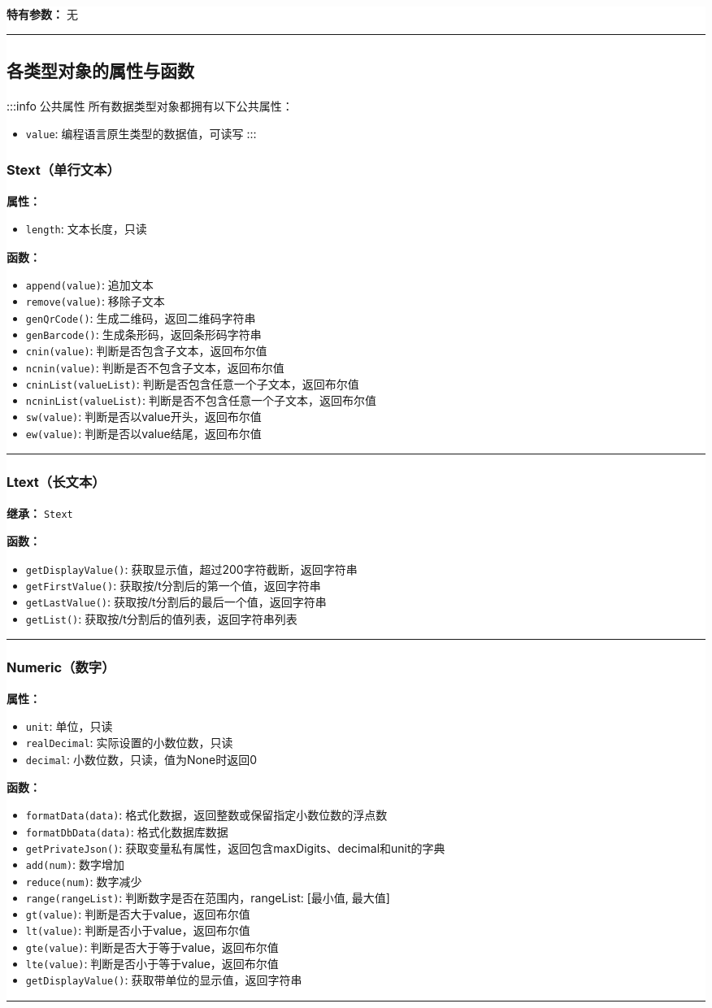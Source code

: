 **特有参数：** 无

---

## 各类型对象的属性与函数

:::info 公共属性
所有数据类型对象都拥有以下公共属性：
- `value`: 编程语言原生类型的数据值，可读写
:::

### Stext（单行文本）

**属性：**
- `length`: 文本长度，只读

**函数：**
- `append(value)`: 追加文本
- `remove(value)`: 移除子文本
- `genQrCode()`: 生成二维码，返回二维码字符串
- `genBarcode()`: 生成条形码，返回条形码字符串
- `cnin(value)`: 判断是否包含子文本，返回布尔值
- `ncnin(value)`: 判断是否不包含子文本，返回布尔值
- `cninList(valueList)`: 判断是否包含任意一个子文本，返回布尔值
- `ncninList(valueList)`: 判断是否不包含任意一个子文本，返回布尔值
- `sw(value)`: 判断是否以value开头，返回布尔值
- `ew(value)`: 判断是否以value结尾，返回布尔值

---

### Ltext（长文本）
**继承：** `Stext`

**函数：**
- `getDisplayValue()`: 获取显示值，超过200字符截断，返回字符串
- `getFirstValue()`: 获取按/t分割后的第一个值，返回字符串
- `getLastValue()`: 获取按/t分割后的最后一个值，返回字符串
- `getList()`: 获取按/t分割后的值列表，返回字符串列表

---

### Numeric（数字）

**属性：**
- `unit`: 单位，只读
- `realDecimal`: 实际设置的小数位数，只读
- `decimal`: 小数位数，只读，值为None时返回0

**函数：**
- `formatData(data)`: 格式化数据，返回整数或保留指定小数位数的浮点数
- `formatDbData(data)`: 格式化数据库数据
- `getPrivateJson()`: 获取变量私有属性，返回包含maxDigits、decimal和unit的字典
- `add(num)`: 数字增加
- `reduce(num)`: 数字减少
- `range(rangeList)`: 判断数字是否在范围内，rangeList: [最小值, 最大值]
- `gt(value)`: 判断是否大于value，返回布尔值
- `lt(value)`: 判断是否小于value，返回布尔值
- `gte(value)`: 判断是否大于等于value，返回布尔值
- `lte(value)`: 判断是否小于等于value，返回布尔值
- `getDisplayValue()`: 获取带单位的显示值，返回字符串

---